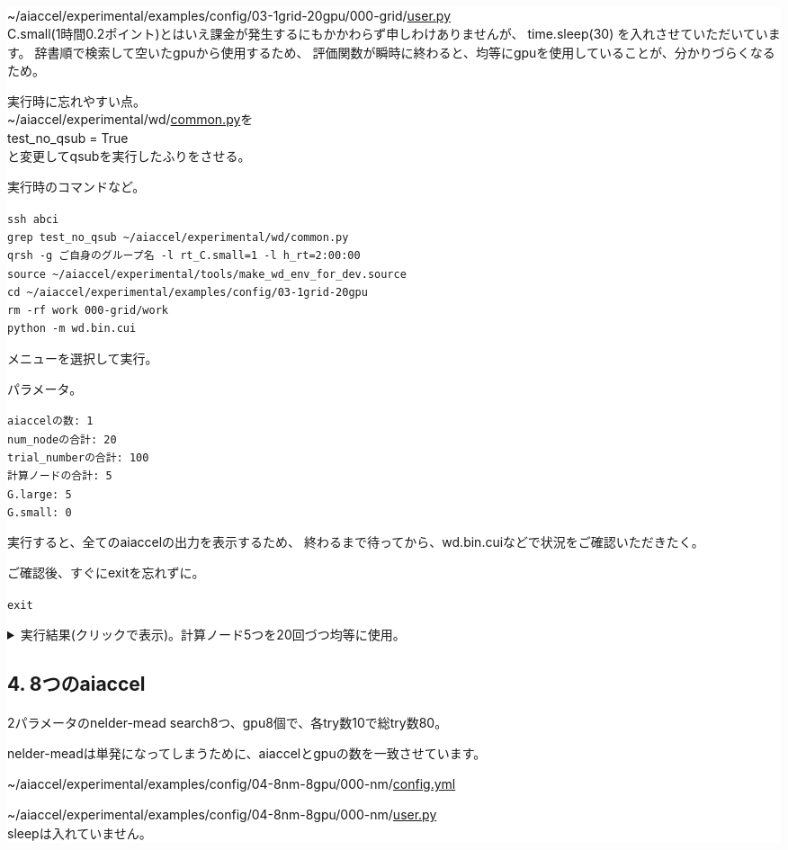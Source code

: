 ~/aiaccel/experimental/examples/config/03-1grid-20gpu/000-grid/[user.py](examples/config/03-1grid-20gpu/000-grid/user.py)  
C.small(1時間0.2ポイント)とはいえ課金が発生するにもかかわらず申しわけありませんが、
time.sleep(30)
を入れさせていただいています。
辞書順で検索して空いたgpuから使用するため、
評価関数が瞬時に終わると、均等にgpuを使用していることが、分かりづらくなるため。

実行時に忘れやすい点。  
~/aiaccel/experimental/wd/[common.py](wd/common.py)を  
test_no_qsub = True  
と変更してqsubを実行したふりをさせる。

実行時のコマンドなど。
```
ssh abci
grep test_no_qsub ~/aiaccel/experimental/wd/common.py
qrsh -g ご自身のグループ名 -l rt_C.small=1 -l h_rt=2:00:00
source ~/aiaccel/experimental/tools/make_wd_env_for_dev.source
cd ~/aiaccel/experimental/examples/config/03-1grid-20gpu
rm -rf work 000-grid/work
python -m wd.bin.cui
```
メニューを選択して実行。

パラメータ。
```
aiaccelの数: 1
num_nodeの合計: 20
trial_numberの合計: 100
計算ノードの合計: 5
G.large: 5
G.small: 0
```

実行すると、全てのaiaccelの出力を表示するため、
終わるまで待ってから、wd.bin.cuiなどで状況をご確認いただきたく。

ご確認後、すぐにexitを忘れずに。
```
exit
```

<details><summary>実行結果(クリックで表示)。計算ノード5つを20回づつ均等に使用。</summary></details>

## 4. 8つのaiaccel

2パラメータのnelder-mead search8つ、gpu8個で、各try数10で総try数80。

nelder-meadは単発になってしまうために、aiaccelとgpuの数を一致させています。

~/aiaccel/experimental/examples/config/04-8nm-8gpu/000-nm/[config.yml](examples/config/04-8nm-8gpu/000-nm/config.yml)

~/aiaccel/experimental/examples/config/04-8nm-8gpu/000-nm/[user.py](examples/config/04-8nm-8gpu/000-nm/user.py)  
sleepは入れていません。
